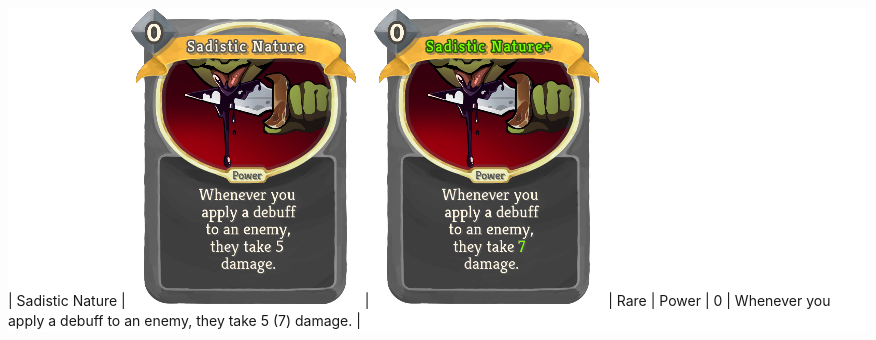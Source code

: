 | Sadistic Nature | ![](../../slay-the-spire/small-card-images/Colorless-SadisticNature.png) | ![](../../slay-the-spire/small-card-images/Colorless-SadisticNaturePlus.png) | Rare | Power | 0 | Whenever you apply a debuff to an enemy, they take 5 (7) damage. |
